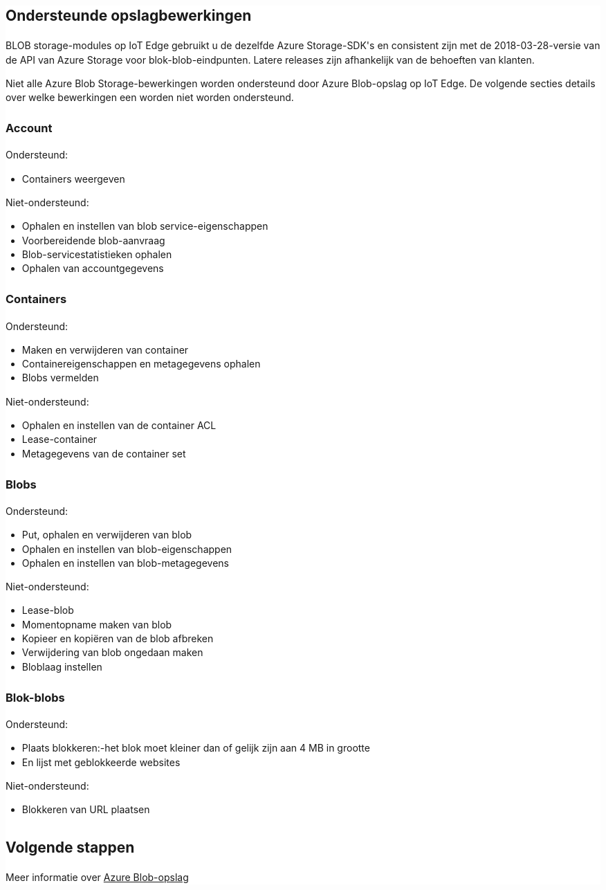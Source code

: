 ## <a name="supported-storage-operations"></a>Ondersteunde opslagbewerkingen

BLOB storage-modules op IoT Edge gebruikt u de dezelfde Azure Storage-SDK's en consistent zijn met de 2018-03-28-versie van de API van Azure Storage voor blok-blob-eindpunten. Latere releases zijn afhankelijk van de behoeften van klanten. 

Niet alle Azure Blob Storage-bewerkingen worden ondersteund door Azure Blob-opslag op IoT Edge. De volgende secties details over welke bewerkingen een worden niet worden ondersteund. 

### <a name="account"></a>Account

Ondersteund: 
* Containers weergeven

Niet-ondersteund: 
* Ophalen en instellen van blob service-eigenschappen
* Voorbereidende blob-aanvraag
* Blob-servicestatistieken ophalen
* Ophalen van accountgegevens

### <a name="containers"></a>Containers

Ondersteund: 
* Maken en verwijderen van container
* Containereigenschappen en metagegevens ophalen
* Blobs vermelden

Niet-ondersteund: 
* Ophalen en instellen van de container ACL
* Lease-container
* Metagegevens van de container set

### <a name="blobs"></a>Blobs

Ondersteund: 
* Put, ophalen en verwijderen van blob
* Ophalen en instellen van blob-eigenschappen
* Ophalen en instellen van blob-metagegevens

Niet-ondersteund: 
* Lease-blob
* Momentopname maken van blob
* Kopieer en kopiëren van de blob afbreken
* Verwijdering van blob ongedaan maken
* Bloblaag instellen

### <a name="block-blobs"></a>Blok-blobs

Ondersteund: 
* Plaats blokkeren:-het blok moet kleiner dan of gelijk zijn aan 4 MB in grootte
* En lijst met geblokkeerde websites

Niet-ondersteund:
* Blokkeren van URL plaatsen

## <a name="next-steps"></a>Volgende stappen

Meer informatie over [Azure Blob-opslag](../storage/blobs/storage-blobs-introduction.md)

